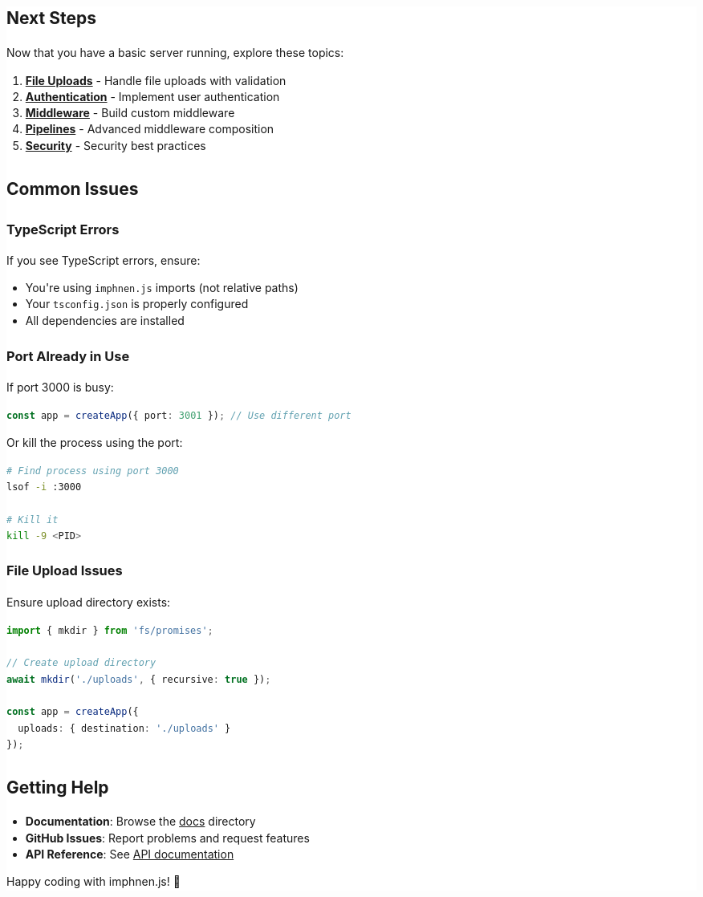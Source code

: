 ## Next Steps

Now that you have a basic server running, explore these topics:

1. **[File Uploads](file-uploads.md)** - Handle file uploads with validation
2. **[Authentication](authentication.md)** - Implement user authentication
3. **[Middleware](middleware.md)** - Build custom middleware
4. **[Pipelines](pipelines.md)** - Advanced middleware composition
5. **[Security](security.md)** - Security best practices

## Common Issues

### TypeScript Errors

If you see TypeScript errors, ensure:
- You're using `imphnen.js` imports (not relative paths)
- Your `tsconfig.json` is properly configured
- All dependencies are installed

### Port Already in Use

If port 3000 is busy:

```typescript
const app = createApp({ port: 3001 }); // Use different port
```

Or kill the process using the port:

```bash
# Find process using port 3000
lsof -i :3000

# Kill it
kill -9 <PID>
```

### File Upload Issues

Ensure upload directory exists:

```typescript
import { mkdir } from 'fs/promises';

// Create upload directory
await mkdir('./uploads', { recursive: true });

const app = createApp({
  uploads: { destination: './uploads' }
});
```

## Getting Help

- **Documentation**: Browse the [docs](../README.md) directory
- **GitHub Issues**: Report problems and request features
- **API Reference**: See [API documentation](../api/)

Happy coding with imphnen.js! 🚀 